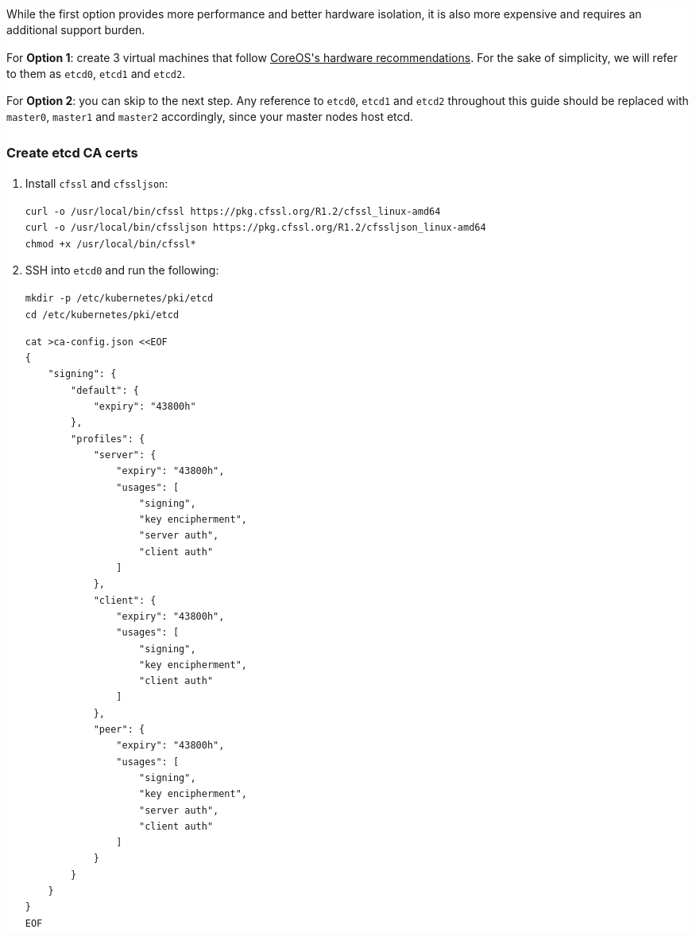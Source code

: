 While the first option provides more performance and better hardware isolation, it is also more expensive and requires an additional support burden.

For **Option 1**: create 3 virtual machines that follow [CoreOS's hardware recommendations](https://coreos.com/etcd/docs/latest/op-guide/hardware.html). For the sake of simplicity, we will refer to them as `etcd0`, `etcd1` and `etcd2`.

For **Option 2**: you can skip to the next step. Any reference to `etcd0`, `etcd1` and `etcd2` throughout this guide should be replaced with `master0`, `master1` and `master2` accordingly, since your master nodes host etcd.

### Create etcd CA certs

1. Install `cfssl` and `cfssljson`:

   ```shell
   curl -o /usr/local/bin/cfssl https://pkg.cfssl.org/R1.2/cfssl_linux-amd64
   curl -o /usr/local/bin/cfssljson https://pkg.cfssl.org/R1.2/cfssljson_linux-amd64
   chmod +x /usr/local/bin/cfssl*
   ```

1. SSH into `etcd0` and run the following:

   ```shell
   mkdir -p /etc/kubernetes/pki/etcd
   cd /etc/kubernetes/pki/etcd
   ```
   ```shell
   cat >ca-config.json <<EOF
   {
       "signing": {
           "default": {
               "expiry": "43800h"
           },
           "profiles": {
               "server": {
                   "expiry": "43800h",
                   "usages": [
                       "signing",
                       "key encipherment",
                       "server auth",
                       "client auth"
                   ]
               },
               "client": {
                   "expiry": "43800h",
                   "usages": [
                       "signing",
                       "key encipherment",
                       "client auth"
                   ]
               },
               "peer": {
                   "expiry": "43800h",
                   "usages": [
                       "signing",
                       "key encipherment",
                       "server auth",
                       "client auth"
                   ]
               }
           }
       }
   }
   EOF
   ```
   ```shell
   ```